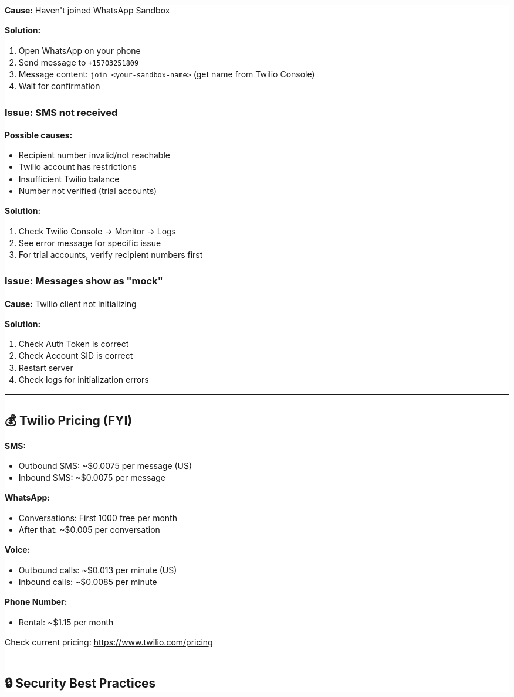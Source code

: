 **Cause:** Haven't joined WhatsApp Sandbox

**Solution:**
1. Open WhatsApp on your phone
2. Send message to `+15703251809`
3. Message content: `join <your-sandbox-name>` (get name from Twilio Console)
4. Wait for confirmation

### **Issue: SMS not received**

**Possible causes:**
- Recipient number invalid/not reachable
- Twilio account has restrictions
- Insufficient Twilio balance
- Number not verified (trial accounts)

**Solution:**
1. Check Twilio Console → Monitor → Logs
2. See error message for specific issue
3. For trial accounts, verify recipient numbers first

### **Issue: Messages show as "mock"**

**Cause:** Twilio client not initializing

**Solution:**
1. Check Auth Token is correct
2. Check Account SID is correct
3. Restart server
4. Check logs for initialization errors

---

## 💰 **Twilio Pricing (FYI)**

**SMS:**
- Outbound SMS: ~$0.0075 per message (US)
- Inbound SMS: ~$0.0075 per message

**WhatsApp:**
- Conversations: First 1000 free per month
- After that: ~$0.005 per conversation

**Voice:**
- Outbound calls: ~$0.013 per minute (US)
- Inbound calls: ~$0.0085 per minute

**Phone Number:**
- Rental: ~$1.15 per month

Check current pricing: https://www.twilio.com/pricing

---

## 🔒 **Security Best Practices**
